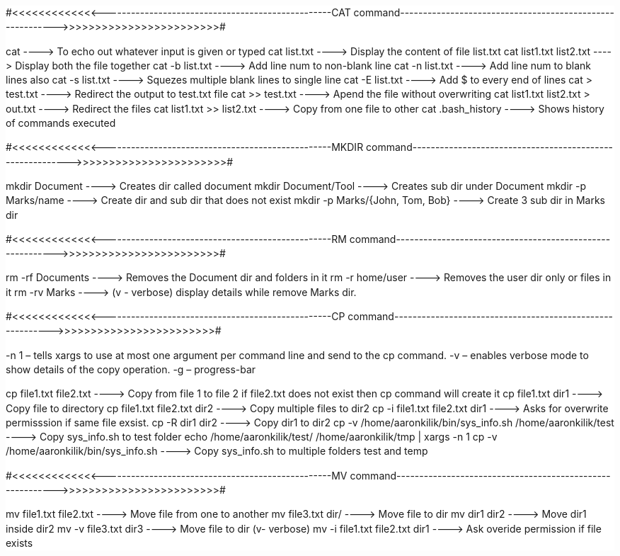 #<<<<<<<<<<<<<--------------------------------------------------CAT command---------------------------------------------------------->>>>>>>>>>>>>>>>>>>>>>>>#

cat ----> To echo out whatever input is given or typed
cat list.txt ----> Display the content of file list.txt
cat list1.txt list2.txt ----> Display both the file together
cat -b list.txt ----> Add line num to non-blank line
cat -n list.txt ----> Add line num to blank lines also
cat -s list.txt ----> Squezes multiple blank lines to single line
cat -E list.txt ----> Add $ to every end of lines
cat > test.txt ----> Redirect the output to test.txt file
cat >> test.txt ----> Apend the file without overwriting
cat list1.txt list2.txt > out.txt ----> Redirect the files
cat list1.txt >> list2.txt ----> Copy from one file to other
cat .bash_history ----> Shows history of commands executed

#<<<<<<<<<<<<<--------------------------------------------------MKDIR command---------------------------------------------------------->>>>>>>>>>>>>>>>>>>>>>>#


mkdir Document ----> Creates dir called document
mkdir Document/Tool ----> Creates sub dir under Document
mkdir -p Marks/name ----> Create dir and sub dir that does not exist
mkdir -p Marks/{John, Tom, Bob} ----> Create 3 sub dir in Marks dir


#<<<<<<<<<<<<<--------------------------------------------------RM command---------------------------------------------------------->>>>>>>>>>>>>>>>>>>>>>>>#


rm -rf Documents ----> Removes the Document dir and folders in it
rm -r home/user ----> Removes the user dir only or files in it
rm -rv Marks ----> (v - verbose) display details while remove Marks dir.

#<<<<<<<<<<<<<--------------------------------------------------CP command---------------------------------------------------------->>>>>>>>>>>>>>>>>>>>>>>>#


-n 1 – tells xargs to use at most one argument per command line and send to the cp command. 
-v   – enables verbose mode to show details of the copy operation. 
-g   – progress-bar 

cp file1.txt file2.txt ----> Copy from file 1 to file 2 if file2.txt does not exist then cp command will create it
cp file1.txt dir1 ----> Copy file to directory
cp file1.txt file2.txt dir2 ----> Copy multiple files to dir2
cp -i file1.txt file2.txt dir1 ----> Asks for overwrite permisssion if same file exsist.
cp -R dir1 dir2 ----> Copy dir1 to dir2
cp -v /home/aaronkilik/bin/sys_info.sh /home/aaronkilik/test ----> Copy sys_info.sh to test folder
echo /home/aaronkilik/test/ /home/aaronkilik/tmp | xargs -n 1 cp -v /home/aaronkilik/bin/sys_info.sh ---->  Copy sys_info.sh to multiple folders test and temp

#<<<<<<<<<<<<<--------------------------------------------------MV command---------------------------------------------------------->>>>>>>>>>>>>>>>>>>>>>>>#


mv file1.txt file2.txt ----> Move file from one to another
mv file3.txt dir/ ----> Move file to dir
mv dir1 dir2 ----> Move dir1 inside dir2
mv -v file3.txt dir3 ----> Move file to dir (v- verbose)
mv -i file1.txt file2.txt dir1 ----> Ask overide permission if file exists
